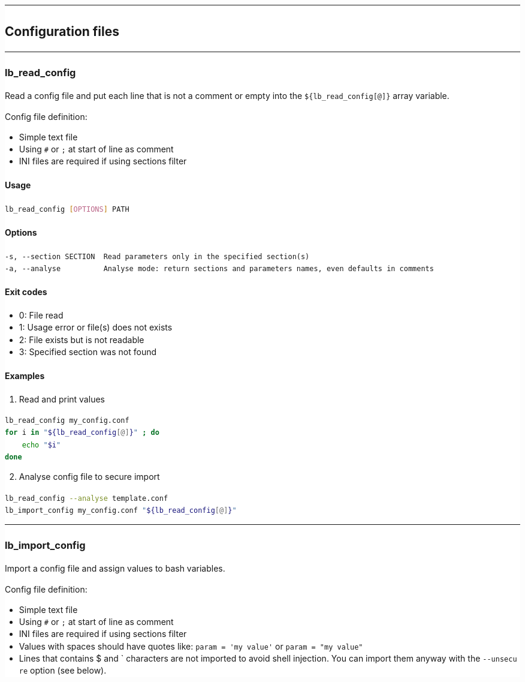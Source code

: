 ---------------------------------------------------------------
## Configuration files
---------------------------------------------------------------
<a name="lb_read_config"></a>
### lb_read_config
Read a config file and put each line that is not a comment or empty into the `${lb_read_config[@]}` array variable.

Config file definition:
- Simple text file
- Using `#` or `;` at start of line as comment
- INI files are required if using sections filter

#### Usage
```bash
lb_read_config [OPTIONS] PATH
```

#### Options
```
-s, --section SECTION  Read parameters only in the specified section(s)
-a, --analyse          Analyse mode: return sections and parameters names, even defaults in comments
```

#### Exit codes
- 0: File read
- 1: Usage error or file(s) does not exists
- 2: File exists but is not readable
- 3: Specified section was not found

#### Examples
1. Read and print values
```bash
lb_read_config my_config.conf
for i in "${lb_read_config[@]}" ; do
	echo "$i"
done
```
2. Analyse config file to secure import
```bash
lb_read_config --analyse template.conf
lb_import_config my_config.conf "${lb_read_config[@]}"
```

---------------------------------------------------------------
<a name="lb_import_config"></a>
### lb_import_config
Import a config file and assign values to bash variables.

Config file definition:
- Simple text file
- Using `#` or `;` at start of line as comment
- INI files are required if using sections filter
- Values with spaces should have quotes like: `param = 'my value'` or `param = "my value"`
- Lines that contains $ and \` characters are not imported to avoid shell injection. You can import them anyway with the `--unsecure` option (see below).
